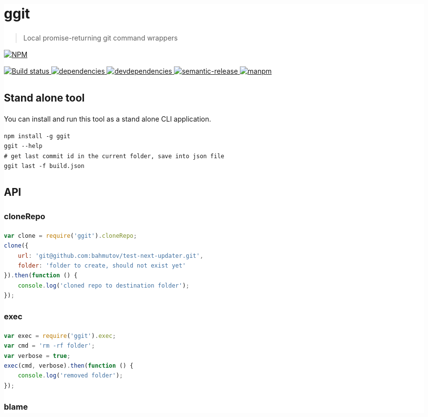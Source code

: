 # ggit

> Local promise-returning git command wrappers

[![NPM][ggit-icon] ][ggit-url]

[![Build status][ggit-ci-image] ][ggit-ci-url]
[![dependencies][ggit-dependencies-image] ][ggit-dependencies-url]
[![devdependencies][ggit-devdependencies-image] ][ggit-devdependencies-url]
[![semantic-release][semantic-image] ][semantic-url]
[![manpm](https://img.shields.io/badge/manpm-%E2%9C%93-3399ff.svg)](https://github.com/bahmutov/manpm)

[ggit-icon]: https://nodei.co/npm/ggit.svg?downloads=true
[ggit-url]: https://npmjs.org/package/ggit
[ggit-ci-image]: https://travis-ci.org/bahmutov/ggit.svg?branch=master
[ggit-ci-url]: https://travis-ci.org/bahmutov/ggit
[ggit-dependencies-image]: https://david-dm.org/bahmutov/ggit.svg
[ggit-dependencies-url]: https://david-dm.org/bahmutov/ggit
[ggit-devdependencies-image]: https://david-dm.org/bahmutov/ggit/dev-status.svg
[ggit-devdependencies-url]: https://david-dm.org/bahmutov/ggit#info=devDependencies
[semantic-image]: https://img.shields.io/badge/%20%20%F0%9F%93%A6%F0%9F%9A%80-semantic--release-e10079.svg
[semantic-url]: https://github.com/semantic-release/semantic-release



## Stand alone tool

You can install and run this tool as a stand alone CLI application.

    npm install -g ggit
    ggit --help
    # get last commit id in the current folder, save into json file
    ggit last -f build.json

## API

### cloneRepo

```javascript
var clone = require('ggit').cloneRepo;
clone({
    url: 'git@github.com:bahmutov/test-next-updater.git',
    folder: 'folder to create, should not exist yet'
}).then(function () {
    console.log('cloned repo to destination folder');
});
```

### exec

```javascript
var exec = require('ggit').exec;
var cmd = 'rm -rf folder';
var verbose = true;
exec(cmd, verbose).then(function () {
    console.log('removed folder');
});
```

### blame
